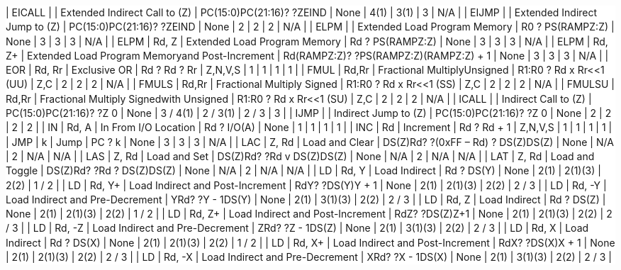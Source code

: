 | EICALL   |          | Extended Indirect Call to (Z)                  |                           PC(15:0)PC(21:16)? ?ZEIND                           | None        |     4(1)    |     3(1)     |       3      |      N/A     |
| EIJMP    |          | Extended Indirect Jump to (Z)                  |                           PC(15:0)PC(21:16)? ?ZEIND                           | None        |      2      |       2      |       2      |      N/A     |
| ELPM     |          | Extended Load Program Memory                   |                                R0 ? PS(RAMPZ:Z)                               | None        |      3      |       3      |       3      |      N/A     |
| ELPM     | Rd, Z    | Extended Load Program Memory                   |                                Rd ? PS(RAMPZ:Z)                               | None        |      3      |       3      |       3      |      N/A     |
| ELPM     | Rd, Z+   | Extended Load Program Memoryand Post-Increment |                     Rd(RAMPZ:Z)? ?PS(RAMPZ:Z)(RAMPZ:Z) + 1                    | None        |      3      |       3      |       3      |      N/A     |
| EOR      | Rd, Rr   | Exclusive OR                                   |                                  Rd ? Rd ? Rr                                 | Z,N,V,S     |      1      |       1      |       1      |       1      |
| FMUL     | Rd,Rr    | Fractional MultiplyUnsigned                    |                            R1:R0 ? Rd x Rr<<1 (UU)                            | Z,C         |      2      |       2      |       2      |      N/A     |
| FMULS    | Rd,Rr    | Fractional Multiply Signed                     |                            R1:R0 ? Rd x Rr<<1 (SS)                            | Z,C         |      2      |       2      |       2      |      N/A     |
| FMULSU   | Rd,Rr    | Fractional Multiply Signedwith Unsigned        |                            R1:R0 ? Rd x Rr<<1 (SU)                            | Z,C         |      2      |       2      |       2      |      N/A     |
| ICALL    |          | Indirect Call to (Z)                           |                            PC(15:0)PC(21:16)? ?Z 0                            | None        |   3 / 4(1)  |   2 / 3(1)   |     2 / 3    |       3      |
| IJMP     |          | Indirect Jump to (Z)                           |                            PC(15:0)PC(21:16)? ?Z 0                            | None        |      2      |       2      |       2      |       2      |
| IN       | Rd, A    | In From I/O Location                           |                                  Rd ? I/O(A)                                  | None        |      1      |       1      |       1      |       1      |
| INC      | Rd       | Increment                                      |                                  Rd ? Rd + 1                                  | Z,N,V,S     |      1      |       1      |       1      |       1      |
| JMP      | k        | Jump                                           |                                     PC ? k                                    | None        |      3      |       3      |       3      |      N/A     |
| LAC      | Z, Rd    | Load and Clear                                 |                       DS(Z)Rd? ?(0xFF – Rd) ? DS(Z)DS(Z)                      | None        |     N/A     |       2      |      N/A     |      N/A     |
| LAS      | Z, Rd    | Load and Set                                   |                           DS(Z)Rd? ?Rd v DS(Z)DS(Z)                           | None        |     N/A     |       2      |      N/A     |      N/A     |
| LAT      | Z, Rd    | Load and Toggle                                |                           DS(Z)Rd? ?Rd ? DS(Z)DS(Z)                           | None        |     N/A     |       2      |      N/A     |      N/A     |
| LD       | Rd, Y    | Load Indirect                                  |                                   Rd ? DS(Y)                                  | None        |     2(1)    |    2(1)(3)   |     2(2)     |     1 / 2    |
| LD       | Rd, Y+   | Load Indirect and Post-Increment               |                                RdY? ?DS(Y)Y + 1                               | None        |     2(1)    |    2(1)(3)   |     2(2)     |     2 / 3    |
| LD       | Rd, -Y   | Load Indirect and Pre-Decrement                |                                YRd? ?Y - 1DS(Y)                               | None        |     2(1)    |    3(1)(3)   |     2(2)     |     2 / 3    |
| LD       | Rd, Z    | Load Indirect                                  |                                   Rd ? DS(Z)                                  | None        |     2(1)    |    2(1)(3)   |     2(2)     |     1 / 2    |
| LD       | Rd, Z+   | Load Indirect and Post-Increment               |                                 RdZ? ?DS(Z)Z+1                                | None        |     2(1)    |    2(1)(3)   |     2(2)     |     2 / 3    |
| LD       | Rd, -Z   | Load Indirect and Pre-Decrement                |                                ZRd? ?Z - 1DS(Z)                               | None        |     2(1)    |    3(1)(3)   |     2(2)     |     2 / 3    |
| LD       | Rd, X    | Load Indirect                                  |                                   Rd ? DS(X)                                  | None        |     2(1)    |    2(1)(3)   |     2(2)     |     1 / 2    |
| LD       | Rd, X+   | Load Indirect and Post-Increment               |                                RdX? ?DS(X)X + 1                               | None        |     2(1)    |    2(1)(3)   |     2(2)     |     2 / 3    |
| LD       | Rd, -X   | Load Indirect and Pre-Decrement                |                                XRd? ?X - 1DS(X)                               | None        |     2(1)    |    3(1)(3)   |     2(2)     |     2 / 3    |